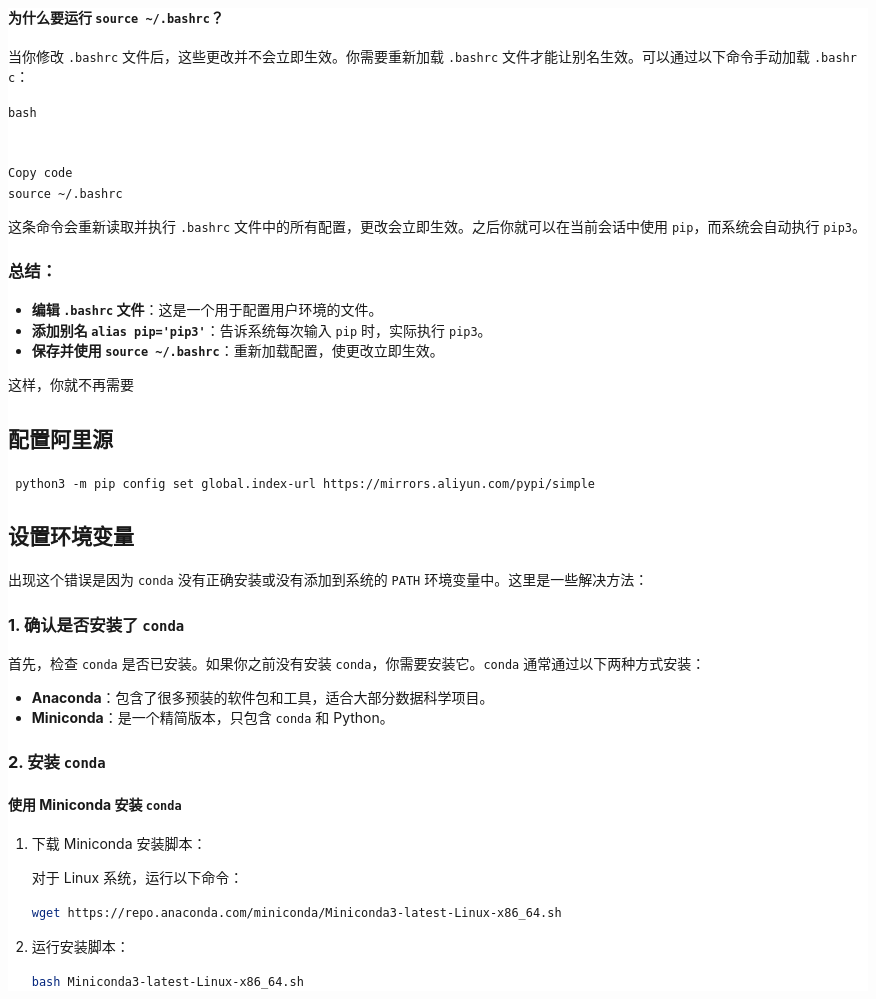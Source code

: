 #### 为什么要运行 `source ~/.bashrc`？

当你修改 `.bashrc` 文件后，这些更改并不会立即生效。你需要重新加载 `.bashrc` 文件才能让别名生效。可以通过以下命令手动加载 `.bashrc`：

```
bash


Copy code
source ~/.bashrc
```

这条命令会重新读取并执行 `.bashrc` 文件中的所有配置，更改会立即生效。之后你就可以在当前会话中使用 `pip`，而系统会自动执行 `pip3`。

### 总结：

- **编辑 `.bashrc` 文件**：这是一个用于配置用户环境的文件。
- **添加别名 `alias pip='pip3'`**：告诉系统每次输入 `pip` 时，实际执行 `pip3`。
- **保存并使用 `source ~/.bashrc`**：重新加载配置，使更改立即生效。

这样，你就不再需要

## 配置阿里源

```
 python3 -m pip config set global.index-url https://mirrors.aliyun.com/pypi/simple  
```

## 设置环境变量

出现这个错误是因为 `conda` 没有正确安装或没有添加到系统的 `PATH` 环境变量中。这里是一些解决方法：

### 1. 确认是否安装了 `conda`

首先，检查 `conda` 是否已安装。如果你之前没有安装 `conda`，你需要安装它。`conda` 通常通过以下两种方式安装：

- **Anaconda**：包含了很多预装的软件包和工具，适合大部分数据科学项目。
- **Miniconda**：是一个精简版本，只包含 `conda` 和 Python。

### 2. 安装 `conda`

#### 使用 Miniconda 安装 `conda`

1. 下载 Miniconda 安装脚本：

   对于 Linux 系统，运行以下命令：

   ```bash
   wget https://repo.anaconda.com/miniconda/Miniconda3-latest-Linux-x86_64.sh
   ```

2. 运行安装脚本：

   ```bash
   bash Miniconda3-latest-Linux-x86_64.sh
   ```
